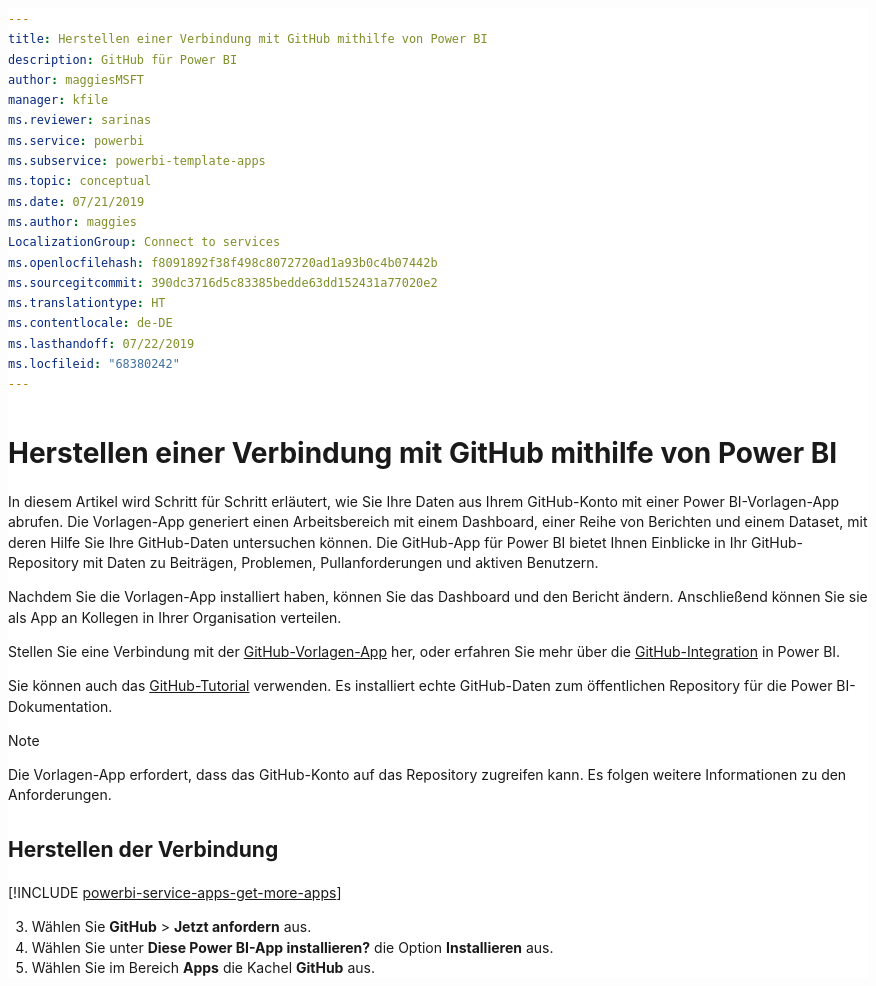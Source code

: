 ```yaml
---
title: Herstellen einer Verbindung mit GitHub mithilfe von Power BI
description: GitHub für Power BI
author: maggiesMSFT
manager: kfile
ms.reviewer: sarinas
ms.service: powerbi
ms.subservice: powerbi-template-apps
ms.topic: conceptual
ms.date: 07/21/2019
ms.author: maggies
LocalizationGroup: Connect to services
ms.openlocfilehash: f8091892f38f498c8072720ad1a93b0c4b07442b
ms.sourcegitcommit: 390dc3716d5c83385bedde63dd152431a77020e2
ms.translationtype: HT
ms.contentlocale: de-DE
ms.lasthandoff: 07/22/2019
ms.locfileid: "68380242"
---
```

# <a name="connect-to-github-with-power-bi"></a>Herstellen einer Verbindung mit GitHub mithilfe von Power BI
In diesem Artikel wird Schritt für Schritt erläutert, wie Sie Ihre Daten aus Ihrem GitHub-Konto mit einer Power BI-Vorlagen-App abrufen. Die Vorlagen-App generiert einen Arbeitsbereich mit einem Dashboard, einer Reihe von Berichten und einem Dataset, mit deren Hilfe Sie Ihre GitHub-Daten untersuchen können. Die GitHub-App für Power BI bietet Ihnen Einblicke in Ihr GitHub-Repository mit Daten zu Beiträgen, Problemen, Pullanforderungen und aktiven Benutzern.

Nachdem Sie die Vorlagen-App installiert haben, können Sie das Dashboard und den Bericht ändern. Anschließend können Sie sie als App an Kollegen in Ihrer Organisation verteilen.

Stellen Sie eine Verbindung mit der [GitHub-Vorlagen-App](https://app.powerbi.com/groups/me/getapps/services/pbi-contentpacks.pbiapps-github) her, oder erfahren Sie mehr über die [GitHub-Integration](https://powerbi.microsoft.com/integrations/github) in Power BI.

Sie können auch das [GitHub-Tutorial](service-tutorial-connect-to-github.md) verwenden. Es installiert echte GitHub-Daten zum öffentlichen Repository für die Power BI-Dokumentation.

>[!NOTE]
>Die Vorlagen-App erfordert, dass das GitHub-Konto auf das Repository zugreifen kann. Es folgen weitere Informationen zu den Anforderungen.

## <a name="how-to-connect"></a>Herstellen der Verbindung
[!INCLUDE [powerbi-service-apps-get-more-apps](./includes/powerbi-service-apps-get-more-apps.md)]
   
3. Wählen Sie **GitHub** \> **Jetzt anfordern** aus.
4. Wählen Sie unter **Diese Power BI-App installieren?** die Option **Installieren** aus.
4. Wählen Sie im Bereich **Apps** die Kachel **GitHub** aus.
